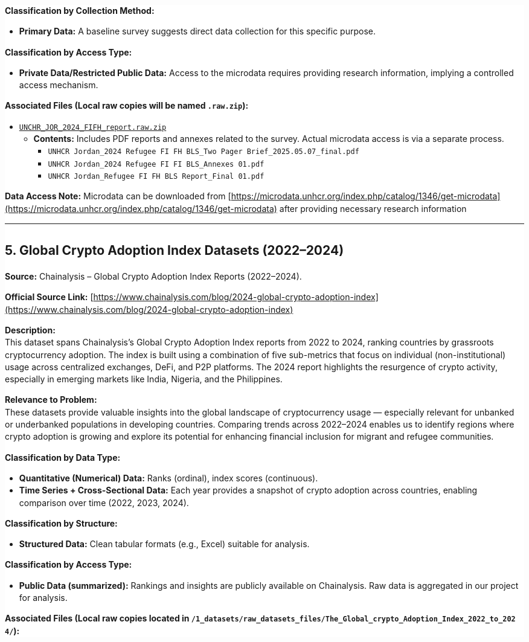 **Classification by Collection Method:**

* **Primary Data:** A baseline survey suggests direct data collection for this specific purpose.

**Classification by Access Type:**

* **Private Data/Restricted Public Data:** Access to the microdata requires providing research information, implying a controlled access mechanism.

**Associated Files (Local raw copies will be named `.raw.zip`):**

* [`UNCHR_JOR_2024_FIFH_report.raw.zip`](/1_datasets/raw_datasets_files/UNCHR_JOR_2024_FIFH_report.raw.zip)
  * **Contents:** Includes PDF reports and annexes related to the survey. Actual microdata access is via a separate process.
    * `UNHCR Jordan_2024 Refugee FI FH BLS_Two Pager Brief_2025.05.07_final.pdf`
    * `UNHCR Jordan_2024 Refugee FI FI BLS_Annexes 01.pdf`
    * `UNHCR Jordan_Refugee FI FH BLS Report_Final 01.pdf`

**Data Access Note:** Microdata can be downloaded from [https://microdata.unhcr.org/index.php/catalog/1346/get-microdata](https://microdata.unhcr.org/index.php/catalog/1346/get-microdata) after providing necessary research information

---

## 5. Global Crypto Adoption Index Datasets (2022–2024)

**Source:** Chainalysis – Global Crypto Adoption Index Reports (2022–2024).

**Official Source Link:** [https://www.chainalysis.com/blog/2024-global-crypto-adoption-index](https://www.chainalysis.com/blog/2024-global-crypto-adoption-index)

**Description:**  
This dataset spans Chainalysis’s Global Crypto Adoption Index reports from 2022 to 2024, ranking countries by grassroots cryptocurrency adoption. The index is built using a combination of five sub-metrics that focus on individual (non-institutional) usage across centralized exchanges, DeFi, and P2P platforms. The 2024 report highlights the resurgence of crypto activity, especially in emerging markets like India, Nigeria, and the Philippines.

**Relevance to Problem:**  
These datasets provide valuable insights into the global landscape of cryptocurrency usage — especially relevant for unbanked or underbanked populations in developing countries. Comparing trends across 2022–2024 enables us to identify regions where crypto adoption is growing and explore its potential for enhancing financial inclusion for migrant and refugee communities.

**Classification by Data Type:**

* **Quantitative (Numerical) Data:** Ranks (ordinal), index scores (continuous).
* **Time Series + Cross-Sectional Data:** Each year provides a snapshot of crypto adoption across countries, enabling comparison over time (2022, 2023, 2024).

**Classification by Structure:**

* **Structured Data:** Clean tabular formats (e.g., Excel) suitable for analysis.

**Classification by Access Type:**

* **Public Data (summarized):** Rankings and insights are publicly available on Chainalysis. Raw data is aggregated in our project for analysis.

**Associated Files (Local raw copies located in `/1_datasets/raw_datasets_files/The_Global_crypto_Adoption_Index_2022_to_2024/`):**
